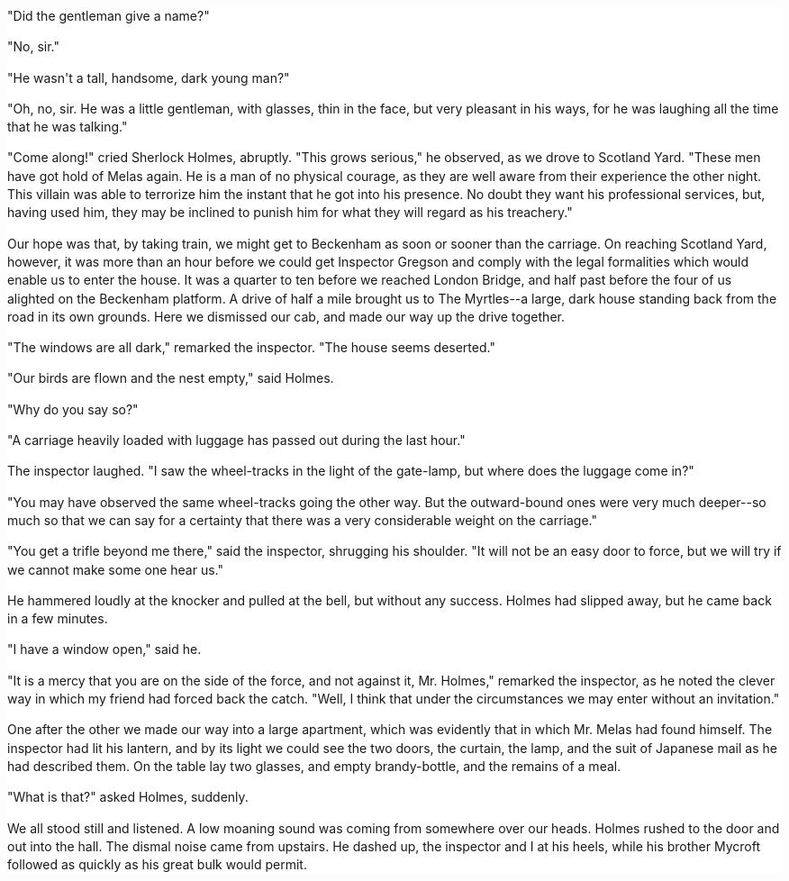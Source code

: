 "Did the gentleman give a name?"

"No, sir."

"He wasn't a tall, handsome, dark young man?"

"Oh, no, sir. He was a little gentleman, with glasses, thin in the face, but very pleasant in his ways, for he was laughing all the time that he was talking."

"Come along!" cried Sherlock Holmes, abruptly. "This grows serious," he observed, as we drove to Scotland Yard. "These men have got hold of Melas again. He is a man of no physical courage, as they are well aware from their experience the other night. This villain was able to terrorize him the instant that he got into his presence. No doubt they want his professional services, but, having used him, they may be inclined to punish him for what they will regard as his treachery."

Our hope was that, by taking train, we might get to Beckenham as soon or sooner than the carriage. On reaching Scotland Yard, however, it was more than an hour before we could get Inspector Gregson and comply with the legal formalities which would enable us to enter the house. It was a quarter to ten before we reached London Bridge, and half past before the four of us alighted on the Beckenham platform. A drive of half a mile brought us to The Myrtles--a large, dark house standing back from the road in its own grounds. Here we dismissed our cab, and made our way up the drive together.

"The windows are all dark," remarked the inspector. "The house seems deserted."

"Our birds are flown and the nest empty," said Holmes.

"Why do you say so?"

"A carriage heavily loaded with luggage has passed out during the last hour."

The inspector laughed. "I saw the wheel-tracks in the light of the gate-lamp, but where does the luggage come in?"

"You may have observed the same wheel-tracks going the other way. But the outward-bound ones were very much deeper--so much so that we can say for a certainty that there was a very considerable weight on the carriage."

"You get a trifle beyond me there," said the inspector, shrugging his shoulder. "It will not be an easy door to force, but we will try if we cannot make some one hear us."

He hammered loudly at the knocker and pulled at the bell, but without any success. Holmes had slipped away, but he came back in a few minutes.

"I have a window open," said he.

"It is a mercy that you are on the side of the force, and not against it, Mr. Holmes," remarked the inspector, as he noted the clever way in which my friend had forced back the catch. "Well, I think that under the circumstances we may enter without an invitation."

One after the other we made our way into a large apartment, which was evidently that in which Mr. Melas had found himself. The inspector had lit his lantern, and by its light we could see the two doors, the curtain, the lamp, and the suit of Japanese mail as he had described them. On the table lay two glasses, and empty brandy-bottle, and the remains of a meal.

"What is that?" asked Holmes, suddenly.

We all stood still and listened. A low moaning sound was coming from somewhere over our heads. Holmes rushed to the door and out into the hall. The dismal noise came from upstairs. He dashed up, the inspector and I at his heels, while his brother Mycroft followed as quickly as his great bulk would permit.
